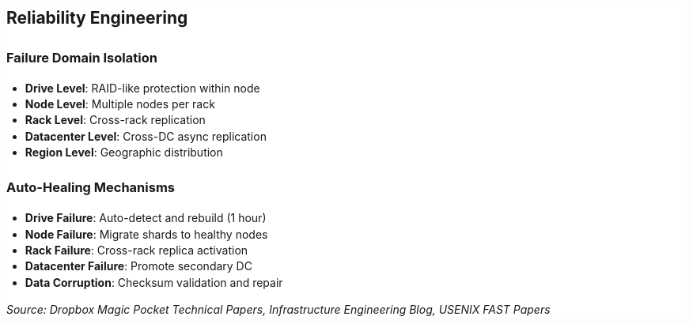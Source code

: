 ## Reliability Engineering

### Failure Domain Isolation
- **Drive Level**: RAID-like protection within node
- **Node Level**: Multiple nodes per rack
- **Rack Level**: Cross-rack replication
- **Datacenter Level**: Cross-DC async replication
- **Region Level**: Geographic distribution

### Auto-Healing Mechanisms
- **Drive Failure**: Auto-detect and rebuild (1 hour)
- **Node Failure**: Migrate shards to healthy nodes
- **Rack Failure**: Cross-rack replica activation
- **Datacenter Failure**: Promote secondary DC
- **Data Corruption**: Checksum validation and repair

*Source: Dropbox Magic Pocket Technical Papers, Infrastructure Engineering Blog, USENIX FAST Papers*